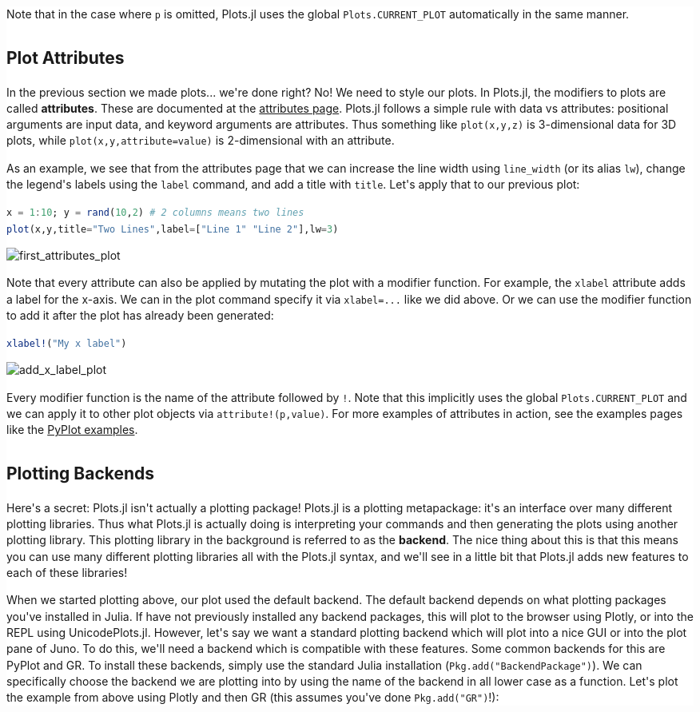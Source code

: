 Note that in the case where `p` is omitted, Plots.jl uses the global
`Plots.CURRENT_PLOT` automatically in the same manner.

## Plot Attributes

In the previous section we made plots... we're done right? No! We need to style
our plots. In Plots.jl, the modifiers to plots are called **attributes**. These
are documented at the [attributes page](/attributes). Plots.jl follows a simple
rule with data vs attributes: positional arguments are input data, and keyword
arguments are attributes. Thus something like `plot(x,y,z)` is 3-dimensional
data for 3D plots, while `plot(x,y,attribute=value)` is 2-dimensional with
an attribute.

As an example, we see that from the attributes page that we can increase the
line width using `line_width` (or its alias `lw`), change the legend's labels
using the `label` command, and add a title with `title`. Let's apply that to our
previous plot:

```julia
x = 1:10; y = rand(10,2) # 2 columns means two lines
plot(x,y,title="Two Lines",label=["Line 1" "Line 2"],lw=3)
```

![first_attributes_plot](https://user-images.githubusercontent.com/1814174/28752275-29e0f4dc-74d0-11e7-843d-f50d499ca772.png)

Note that every attribute can also be applied by mutating the plot with a
modifier function. For example, the `xlabel` attribute adds a label for the
x-axis. We can in the plot command specify it via `xlabel=...` like we did above.
Or we can use the modifier function to add it after the plot has already been
generated:

```julia
xlabel!("My x label")
```

![add_x_label_plot](https://user-images.githubusercontent.com/1814174/28752277-399e3830-74d0-11e7-9eb8-db337b3164a1.png)

Every modifier function is the name of the attribute followed by `!`. Note that
this implicitly uses the global `Plots.CURRENT_PLOT` and we can apply it to
other plot objects via `attribute!(p,value)`. For more examples of attributes
in action, see the examples pages like the [PyPlot examples](/examples/pyplot).

## Plotting Backends

Here's a secret: Plots.jl isn't actually a plotting package! Plots.jl is a
plotting metapackage: it's an interface over many different plotting libraries.
Thus what Plots.jl is actually doing is interpreting your commands and then
generating the plots using another plotting library. This plotting library in
the background is referred to as the **backend**. The nice thing about this
is that this means you can use many different plotting libraries all with the
Plots.jl syntax, and we'll see in a little bit that Plots.jl adds new features
to each of these libraries!

When we started plotting above, our plot used the default backend. The default
backend depends on what plotting packages you've installed in Julia. If have not
previously installed any backend packages, this will plot to the browser using
Plotly, or into the REPL using UnicodePlots.jl. However, let's say we want a
standard plotting backend which will plot into a nice GUI or into the plot pane
of Juno. To do this, we'll need a backend which is compatible with these
features. Some common backends for this are PyPlot and GR. To install these
backends, simply use the standard Julia installation
(`Pkg.add("BackendPackage")`). We can specifically choose the backend we are
plotting into by using the name of the backend in all lower case as a function.
Let's plot the example from above using Plotly and then GR (this assumes you've
done `Pkg.add("GR")`!):
